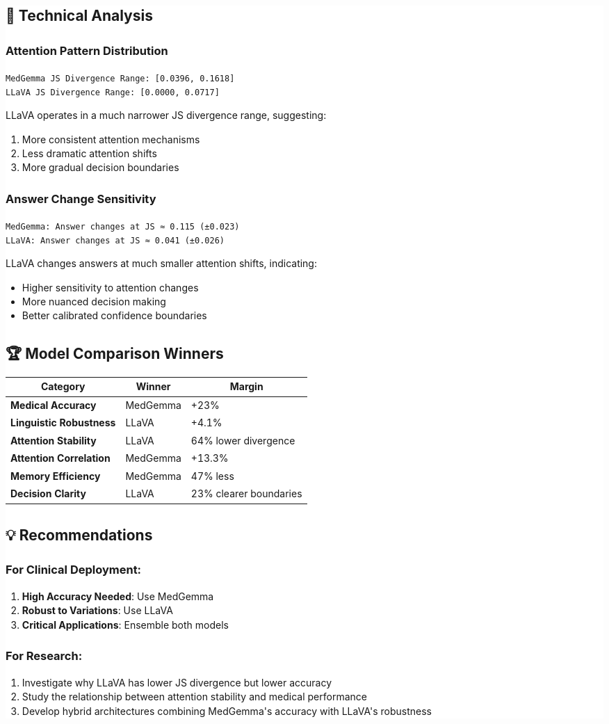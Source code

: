 ## 🔬 Technical Analysis

### Attention Pattern Distribution
```
MedGemma JS Divergence Range: [0.0396, 0.1618]
LLaVA JS Divergence Range: [0.0000, 0.0717]
```

LLaVA operates in a much narrower JS divergence range, suggesting:
1. More consistent attention mechanisms
2. Less dramatic attention shifts
3. More gradual decision boundaries

### Answer Change Sensitivity
```
MedGemma: Answer changes at JS ≈ 0.115 (±0.023)
LLaVA: Answer changes at JS ≈ 0.041 (±0.026)
```

LLaVA changes answers at much smaller attention shifts, indicating:
- Higher sensitivity to attention changes
- More nuanced decision making
- Better calibrated confidence boundaries

## 🏆 Model Comparison Winners

| Category | Winner | Margin |
|----------|--------|---------|
| **Medical Accuracy** | MedGemma | +23% |
| **Linguistic Robustness** | LLaVA | +4.1% |
| **Attention Stability** | LLaVA | 64% lower divergence |
| **Attention Correlation** | MedGemma | +13.3% |
| **Memory Efficiency** | MedGemma | 47% less |
| **Decision Clarity** | LLaVA | 23% clearer boundaries |

## 💡 Recommendations

### For Clinical Deployment:
1. **High Accuracy Needed**: Use MedGemma
2. **Robust to Variations**: Use LLaVA
3. **Critical Applications**: Ensemble both models

### For Research:
1. Investigate why LLaVA has lower JS divergence but lower accuracy
2. Study the relationship between attention stability and medical performance
3. Develop hybrid architectures combining MedGemma's accuracy with LLaVA's robustness
